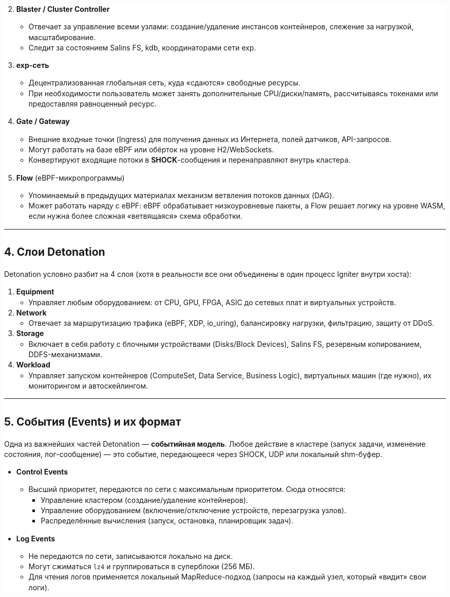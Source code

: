 2. **Blaster / Cluster Controller**  
   - Отвечает за управление всеми узлами: создание/удаление инстансов контейнеров, слежение за нагрузкой, масштабирование.  
   - Следит за состоянием Salins FS, kdb, координаторами сети exp.

3. **exp-сеть**  
   - Децентрализованная глобальная сеть, куда «сдаются» свободные ресурсы.  
   - При необходимости пользователь может занять дополнительные CPU/диски/память, рассчитываясь токенами или предоставляя равноценный ресурс.

4. **Gate / Gateway**  
   - Внешние входные точки (Ingress) для получения данных из Интернета, полей датчиков, API-запросов.  
   - Могут работать на базе eBPF или обёрток на уровне H2/WebSockets.  
   - Конвертируют входящие потоки в **SHOCK**-сообщения и перенаправляют внутрь кластера.

5. **Flow** (eBPF-микропрограммы)  
   - Упоминаемый в предыдущих материалах механизм ветвления потоков данных (DAG).  
   - Может работать наряду с eBPF: eBPF обрабатывает низкоуровневые пакеты, а Flow решает логику на уровне WASM, если нужна более сложная «ветвящаяся» схема обработки.

---

## 4. Слои Detonation

Detonation условно разбит на 4 слоя (хотя в реальности все они объединены в один процесс Igniter внутри хоста):

1. **Equipment**  
   - Управляет любым оборудованием: от CPU, GPU, FPGA, ASIC до сетевых плат и виртуальных устройств.  
2. **Network**  
   - Отвечает за маршрутизацию трафика (eBPF, XDP, io_uring), балансировку нагрузки, фильтрацию, защиту от DDoS.  
3. **Storage**  
   - Включает в себя работу с блочными устройствами (Disks/Block Devices), Salins FS, резервным копированием, DDFS-механизмами.  
4. **Workload**  
   - Управляет запуском контейнеров (ComputeSet, Data Service, Business Logic), виртуальных машин (где нужно), их мониторингом и автоскейлингом.

---

## 5. События (Events) и их формат

Одна из важнейших частей Detonation — **событийная модель**. Любое действие в кластере (запуск задачи, изменение состояния, лог-сообщение) — это событие, передающееся через SHOCK, UDP или локальный shm-буфер.

- **Control Events**  
  - Высший приоритет, передаются по сети с максимальным приоритетом. Сюда относятся:  
    - Управление кластером (создание/удаление контейнеров).  
    - Управление оборудованием (включение/отключение устройств, перезагрузка узлов).  
    - Распределённые вычисления (запуск, остановка, планировщик задач).  

- **Log Events**  
  - Не передаются по сети, записываются локально на диск.  
  - Могут сжиматься `lz4` и группироваться в суперблоки (256 МБ).  
  - Для чтения логов применяется локальный MapReduce-подход (запросы на каждый узел, который «видит» свои логи).
